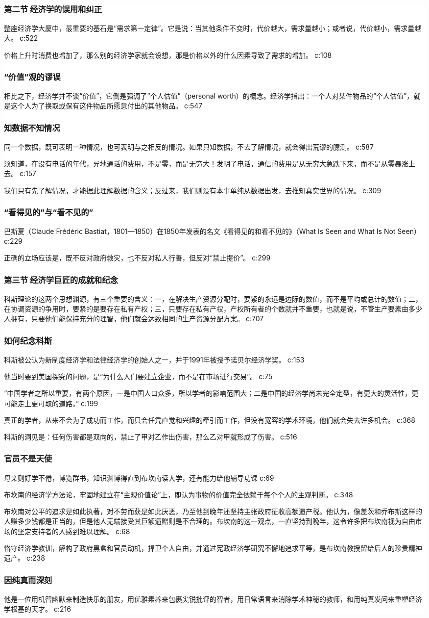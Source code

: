 ### 第二节 经济学的误用和纠正

整座经济学大厦中，最重要的基石是“需求第一定律”。它是说：当其他条件不变时，代价越大，需求量越小；或者说，代价越小，需求量越大。 c:522

价格上升时消费也增加了，那么别的经济学家就会设想，那是价格以外的什么因素导致了需求的增加。 c:108

### “价值”观的谬误

相比之下，经济学并不谈“价值”，它倒是强调了“个人估值”（personal worth）的概念。经济学指出：一个人对某件物品的“个人估值”，就是这个人为了换取或保有这件物品所愿意付出的其他物品。 c:547

### 知数据不知情况

同一个数据，既可表明一种情况，也可表明与之相反的情况。如果只知数据，不去了解情况，就会得出荒谬的臆测。 c:587

须知道，在没有电话的年代，异地通话的费用，不是零，而是无穷大！发明了电话，通信的费用是从无穷大急跌下来，而不是从零暴涨上去。 c:157

我们只有先了解情况，才能据此理解数据的含义；反过来，我们则没有本事单纯从数据出发，去推知真实世界的情况。 c:309

### “看得见的”与“看不见的”

巴斯夏（Claude Frédéric Bastiat，1801—1850）在1850年发表的名文《看得见的和看不见的》（What Is Seen and What Is Not Seen） c:229

正确的立场应该是，既不反对政府救灾，也不反对私人行善，但反对“禁止提价”。 c:299

### 第三节 经济学巨匠的成就和纪念

科斯理论的这两个思想渊源，有三个重要的含义：一，在解决生产资源分配时，要紧的永远是边际的数值，而不是平均或总计的数值；二，在协调资源的争用时，要紧的是要存在私有产权；三，只要存在私有产权，产权所有者的个数就并不重要，也就是说，不管生产要素由多少人拥有，只要他们能保持充分的理智，他们就会达致相同的生产资源分配方案。 c:707

### 如何纪念科斯

科斯被公认为新制度经济学和法律经济学的创始人之一，并于1991年被授予诺贝尔经济学奖。 c:153

他当时要到美国探究的问题，是“为什么人们要建立企业，而不是在市场进行交易”。 c:75

“中国学者之所以重要，有两个原因，一是中国人口众多，所以学者的影响范围大；二是中国的经济学尚未完全定型，有更大的灵活性，更可能走上更可取的道路。” c:199

真正的学者，从来不会为了成功而工作，而只会任凭直觉和兴趣的牵引而工作，但没有宽容的学术环境，他们就会失去许多机会。 c:368

科斯的洞见是：任何伤害都是双向的，禁止了甲对乙作出伤害，那么乙对甲就形成了伤害。 c:516

### 官员不是天使

母亲则好学不倦，博览群书，知识渊博得直到布坎南读大学，还有能力给他辅导功课 c:69

布坎南的经济学方法论，牢固地建立在“主观价值论”上，即认为事物的价值完全依赖于每个个人的主观判断。 c:348

布坎南对公平的追求是如此执著，对不劳而获是如此厌恶，乃至他到晚年还坚持主张政府征收高额遗产税。他认为，像盖茨和乔布斯这样的人赚多少钱都是正当的，但是他人无端接受其巨额遗赠则是不合理的。布坎南的这一观点，一直坚持到晚年，这令许多把布坎南视为自由市场的坚定支持者的人感到难以理解。 c:68

恪守经济学教训，解构了政府黑盒和官员动机，捍卫个人自由，并通过宪政经济学研究不懈地追求平等，是布坎南教授留给后人的珍贵精神遗产。 c:238

### 因纯真而深刻

他是一位用机智幽默来制造快乐的朋友，用优雅素养来包裹尖锐批评的智者，用日常语言来消除学术神秘的教师，和用纯真发问来重塑经济学根基的天才。 c:216

